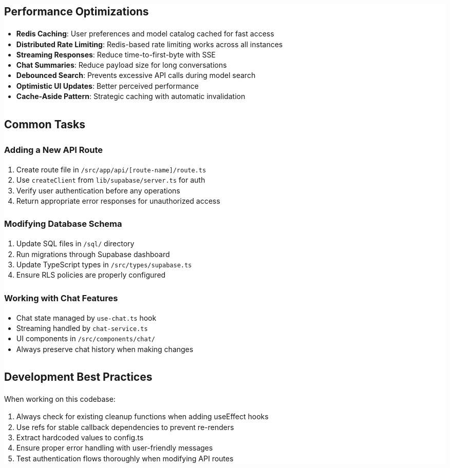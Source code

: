 ## Performance Optimizations

- **Redis Caching**: User preferences and model catalog cached for fast access
- **Distributed Rate Limiting**: Redis-based rate limiting works across all instances
- **Streaming Responses**: Reduce time-to-first-byte with SSE
- **Chat Summaries**: Reduce payload size for long conversations
- **Debounced Search**: Prevents excessive API calls during model search
- **Optimistic UI Updates**: Better perceived performance
- **Cache-Aside Pattern**: Strategic caching with automatic invalidation

## Common Tasks

### Adding a New API Route
1. Create route file in `/src/app/api/[route-name]/route.ts`
2. Use `createClient` from `lib/supabase/server.ts` for auth
3. Verify user authentication before any operations
4. Return appropriate error responses for unauthorized access

### Modifying Database Schema
1. Update SQL files in `/sql/` directory
2. Run migrations through Supabase dashboard
3. Update TypeScript types in `/src/types/supabase.ts`
4. Ensure RLS policies are properly configured

### Working with Chat Features
- Chat state managed by `use-chat.ts` hook
- Streaming handled by `chat-service.ts`
- UI components in `/src/components/chat/`
- Always preserve chat history when making changes

## Development Best Practices
When working on this codebase:
1. Always check for existing cleanup functions when adding useEffect hooks
2. Use refs for stable callback dependencies to prevent re-renders
3. Extract hardcoded values to config.ts
4. Ensure proper error handling with user-friendly messages
5. Test authentication flows thoroughly when modifying API routes
